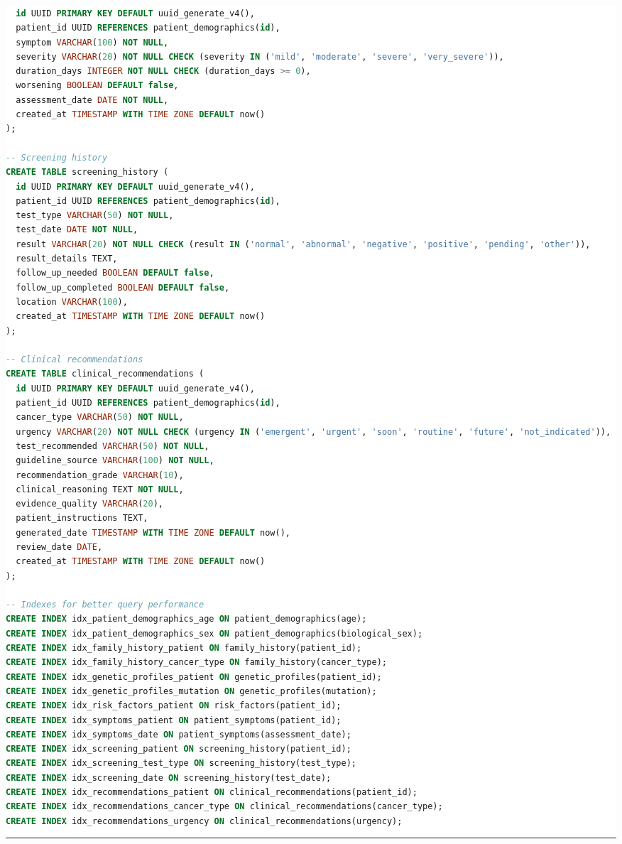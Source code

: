 ```sql
  id UUID PRIMARY KEY DEFAULT uuid_generate_v4(),
  patient_id UUID REFERENCES patient_demographics(id),
  symptom VARCHAR(100) NOT NULL,
  severity VARCHAR(20) NOT NULL CHECK (severity IN ('mild', 'moderate', 'severe', 'very_severe')),
  duration_days INTEGER NOT NULL CHECK (duration_days >= 0),
  worsening BOOLEAN DEFAULT false,
  assessment_date DATE NOT NULL,
  created_at TIMESTAMP WITH TIME ZONE DEFAULT now()
);

-- Screening history
CREATE TABLE screening_history (
  id UUID PRIMARY KEY DEFAULT uuid_generate_v4(),
  patient_id UUID REFERENCES patient_demographics(id),
  test_type VARCHAR(50) NOT NULL,
  test_date DATE NOT NULL,
  result VARCHAR(20) NOT NULL CHECK (result IN ('normal', 'abnormal', 'negative', 'positive', 'pending', 'other')),
  result_details TEXT,
  follow_up_needed BOOLEAN DEFAULT false,
  follow_up_completed BOOLEAN DEFAULT false,
  location VARCHAR(100),
  created_at TIMESTAMP WITH TIME ZONE DEFAULT now()
);

-- Clinical recommendations
CREATE TABLE clinical_recommendations (
  id UUID PRIMARY KEY DEFAULT uuid_generate_v4(),
  patient_id UUID REFERENCES patient_demographics(id),
  cancer_type VARCHAR(50) NOT NULL,
  urgency VARCHAR(20) NOT NULL CHECK (urgency IN ('emergent', 'urgent', 'soon', 'routine', 'future', 'not_indicated')),
  test_recommended VARCHAR(50) NOT NULL,
  guideline_source VARCHAR(100) NOT NULL,
  recommendation_grade VARCHAR(10),
  clinical_reasoning TEXT NOT NULL,
  evidence_quality VARCHAR(20),
  patient_instructions TEXT,
  generated_date TIMESTAMP WITH TIME ZONE DEFAULT now(),
  review_date DATE,
  created_at TIMESTAMP WITH TIME ZONE DEFAULT now()
);

-- Indexes for better query performance
CREATE INDEX idx_patient_demographics_age ON patient_demographics(age);
CREATE INDEX idx_patient_demographics_sex ON patient_demographics(biological_sex);
CREATE INDEX idx_family_history_patient ON family_history(patient_id);
CREATE INDEX idx_family_history_cancer_type ON family_history(cancer_type);
CREATE INDEX idx_genetic_profiles_patient ON genetic_profiles(patient_id);
CREATE INDEX idx_genetic_profiles_mutation ON genetic_profiles(mutation);
CREATE INDEX idx_risk_factors_patient ON risk_factors(patient_id);
CREATE INDEX idx_symptoms_patient ON patient_symptoms(patient_id);
CREATE INDEX idx_symptoms_date ON patient_symptoms(assessment_date);
CREATE INDEX idx_screening_patient ON screening_history(patient_id);
CREATE INDEX idx_screening_test_type ON screening_history(test_type);
CREATE INDEX idx_screening_date ON screening_history(test_date);
CREATE INDEX idx_recommendations_patient ON clinical_recommendations(patient_id);
CREATE INDEX idx_recommendations_cancer_type ON clinical_recommendations(cancer_type);
CREATE INDEX idx_recommendations_urgency ON clinical_recommendations(urgency);
```

---